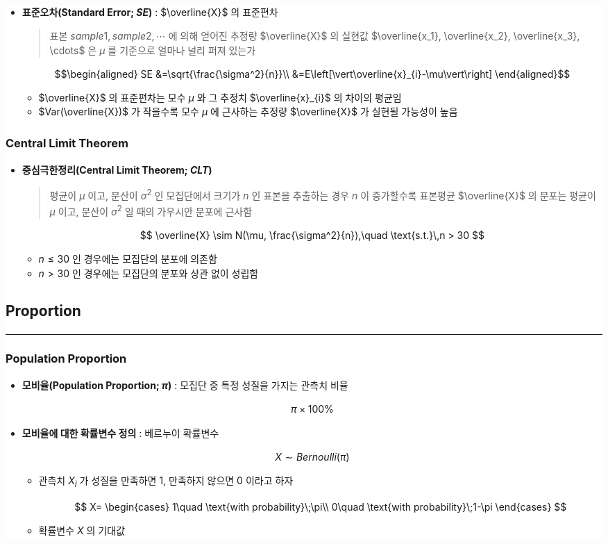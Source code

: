 - **표준오차(Standard Error; $SE$)** : $\overline{X}$ 의 표준편차
    
    > 표본 $sample1, sample2, \cdots$ 에 의해 얻어진 추정량 $\overline{X}$ 의 실현값 $\overline{x_1}, \overline{x_2}, \overline{x_3}, \cdots$ 은 $\mu$ 를 기준으로 얼마나 널리 퍼져 있는가

    $$\begin{aligned}
    SE
    &=\sqrt{\frac{\sigma^2}{n}}\\
    &=E\left[\vert\overline{x}_{i}-\mu\vert\right]
    \end{aligned}$$

    - $\overline{X}$ 의 표준편차는 모수 $\mu$ 와 그 추정치 $\overline{x}_{i}$ 의 차이의 평균임
    - $Var(\overline{X})$ 가 작을수록 모수 $\mu$ 에 근사하는 추정량 $\overline{X}$ 가 실현될 가능성이 높음

### Central Limit Theorem

- **중심극한정리(Central Limit Theorem; $CLT$)**

    > 평균이 $\mu$ 이고, 분산이 $\sigma^2$ 인 모집단에서 크기가 $n$ 인 표본을 추출하는 경우 $n$ 이 증가할수록 표본평균 $\overline{X}$ 의 분포는 평균이 $\mu$ 이고, 분산이 $\sigma^2$ 일 때의 가우시안 분포에 근사함

    $$
    \overline{X} \sim N(\mu, \frac{\sigma^2}{n}),\quad \text{s.t.}\,n > 30
    $$

    - $n \le 30$ 인 경우에는 모집단의 분포에 의존함
    - $n > 30$ 인 경우에는 모집단의 분포와 상관 없이 성립함

## Proportion
-----

### Population Proportion

- **모비율(Population Proportion; $\pi$)** : 모집단 중 특정 성질을 가지는 관측치 비율

    $$
    \pi \times 100\%
    $$

- **모비율에 대한 확률변수 정의** : 베르누이 확률변수

    $$
    X \sim Bernoulli(\pi)
    $$

    - 관측치 $X_i$ 가 성질을 만족하면 $1$, 만족하지 않으면 $0$ 이라고 하자

        $$
        X=
        \begin{cases}
        1\quad \text{with probability}\;\pi\\
        0\quad \text{with probability}\;1-\pi
        \end{cases}
        $$

    - 확률변수 $X$ 의 기대값
